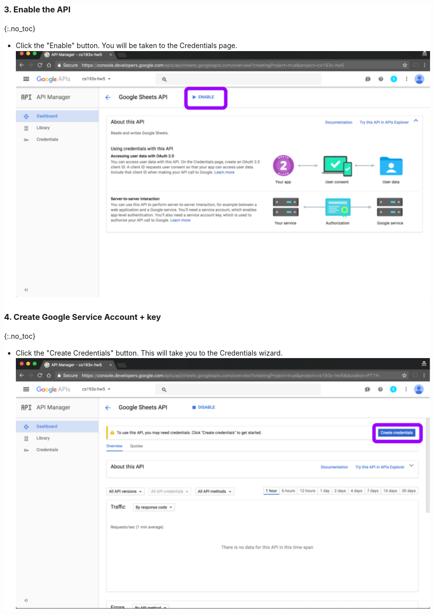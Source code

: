 ### 3. Enable the API
{:.no_toc}

- Click the "Enable" button. You will be taken to the Credentials page.
<a href="images/hw5-gsa-enable-sheets.png"><img src="images/hw5-gsa-enable-sheets.png" class="screenshot" /></a>

### 4. Create Google Service Account + key
{:.no_toc}

- Click the "Create Credentials" button. This will take you to the Credentials wizard.
<a href="images/hw5-gsa-create-credentials.png"><img src="images/hw5-gsa-create-credentials.png" class="screenshot" /></a>